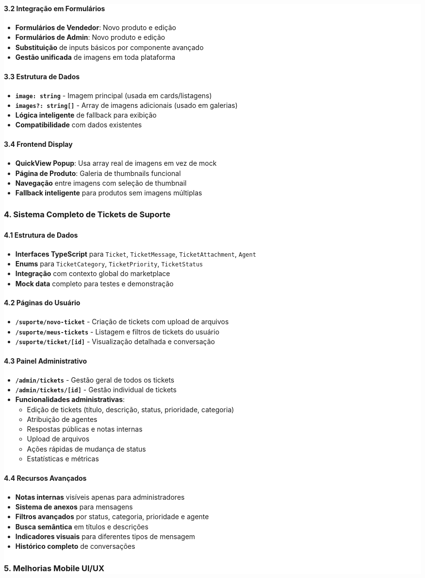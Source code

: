 #### **3.2 Integração em Formulários**
- **Formulários de Vendedor**: Novo produto e edição
- **Formulários de Admin**: Novo produto e edição
- **Substituição** de inputs básicos por componente avançado
- **Gestão unificada** de imagens em toda plataforma

#### **3.3 Estrutura de Dados**
- **`image: string`** - Imagem principal (usada em cards/listagens)
- **`images?: string[]`** - Array de imagens adicionais (usado em galerias)
- **Lógica inteligente** de fallback para exibição
- **Compatibilidade** com dados existentes

#### **3.4 Frontend Display**
- **QuickView Popup**: Usa array real de imagens em vez de mock
- **Página de Produto**: Galeria de thumbnails funcional
- **Navegação** entre imagens com seleção de thumbnail
- **Fallback inteligente** para produtos sem imagens múltiplas

### **4. Sistema Completo de Tickets de Suporte**

#### **4.1 Estrutura de Dados**
- **Interfaces TypeScript** para `Ticket`, `TicketMessage`, `TicketAttachment`, `Agent`
- **Enums** para `TicketCategory`, `TicketPriority`, `TicketStatus`
- **Integração** com contexto global do marketplace
- **Mock data** completo para testes e demonstração

#### **4.2 Páginas do Usuário**
- **`/suporte/novo-ticket`** - Criação de tickets com upload de arquivos
- **`/suporte/meus-tickets`** - Listagem e filtros de tickets do usuário
- **`/suporte/ticket/[id]`** - Visualização detalhada e conversação

#### **4.3 Painel Administrativo**
- **`/admin/tickets`** - Gestão geral de todos os tickets
- **`/admin/tickets/[id]`** - Gestão individual de tickets
- **Funcionalidades administrativas**:
  - Edição de tickets (título, descrição, status, prioridade, categoria)
  - Atribuição de agentes
  - Respostas públicas e notas internas
  - Upload de arquivos
  - Ações rápidas de mudança de status
  - Estatísticas e métricas

#### **4.4 Recursos Avançados**
- **Notas internas** visíveis apenas para administradores
- **Sistema de anexos** para mensagens
- **Filtros avançados** por status, categoria, prioridade e agente
- **Busca semântica** em títulos e descrições
- **Indicadores visuais** para diferentes tipos de mensagem
- **Histórico completo** de conversações

### **5. Melhorias Mobile UI/UX**
